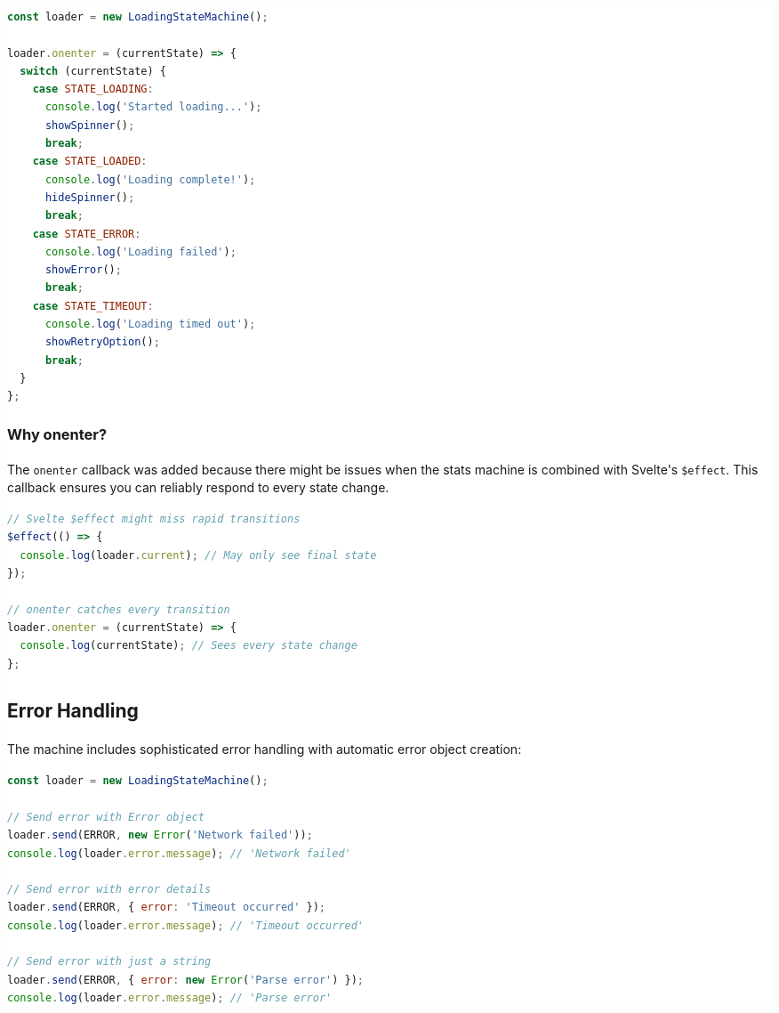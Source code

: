 ```javascript
const loader = new LoadingStateMachine();

loader.onenter = (currentState) => {
  switch (currentState) {
    case STATE_LOADING:
      console.log('Started loading...');
      showSpinner();
      break;
    case STATE_LOADED:
      console.log('Loading complete!');
      hideSpinner();
      break;
    case STATE_ERROR:
      console.log('Loading failed');
      showError();
      break;
    case STATE_TIMEOUT:
      console.log('Loading timed out');
      showRetryOption();
      break;
  }
};
```

### Why onenter?

The `onenter` callback was added because there might be issues when the stats machine is combined with Svelte's `$effect`. This callback ensures you can reliably respond to every state change.

```javascript
// Svelte $effect might miss rapid transitions
$effect(() => {
  console.log(loader.current); // May only see final state
});

// onenter catches every transition
loader.onenter = (currentState) => {
  console.log(currentState); // Sees every state change
};
```

## Error Handling

The machine includes sophisticated error handling with automatic error object creation:

```javascript
const loader = new LoadingStateMachine();

// Send error with Error object
loader.send(ERROR, new Error('Network failed'));
console.log(loader.error.message); // 'Network failed'

// Send error with error details
loader.send(ERROR, { error: 'Timeout occurred' });
console.log(loader.error.message); // 'Timeout occurred'

// Send error with just a string
loader.send(ERROR, { error: new Error('Parse error') });
console.log(loader.error.message); // 'Parse error'
```

